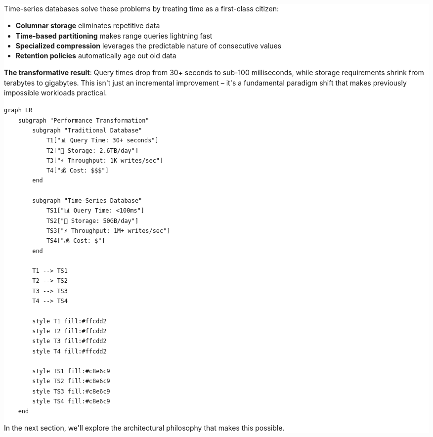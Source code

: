 Time-series databases solve these problems by treating time as a first-class citizen:

- **Columnar storage** eliminates repetitive data
- **Time-based partitioning** makes range queries lightning fast
- **Specialized compression** leverages the predictable nature of consecutive values
- **Retention policies** automatically age out old data

**The transformative result**: Query times drop from 30+ seconds to sub-100 milliseconds, while storage requirements shrink from terabytes to gigabytes. This isn't just an incremental improvement – it's a fundamental paradigm shift that makes previously impossible workloads practical.

```mermaid
graph LR
    subgraph "Performance Transformation"
        subgraph "Traditional Database"
            T1["📊 Query Time: 30+ seconds"]
            T2["💾 Storage: 2.6TB/day"]
            T3["⚡ Throughput: 1K writes/sec"]
            T4["💰 Cost: $$$"]
        end
        
        subgraph "Time-Series Database"
            TS1["📊 Query Time: <100ms"]
            TS2["💾 Storage: 50GB/day"]
            TS3["⚡ Throughput: 1M+ writes/sec"]
            TS4["💰 Cost: $"]
        end
        
        T1 --> TS1
        T2 --> TS2
        T3 --> TS3
        T4 --> TS4
        
        style T1 fill:#ffcdd2
        style T2 fill:#ffcdd2
        style T3 fill:#ffcdd2
        style T4 fill:#ffcdd2
        
        style TS1 fill:#c8e6c9
        style TS2 fill:#c8e6c9
        style TS3 fill:#c8e6c9
        style TS4 fill:#c8e6c9
    end
```

In the next section, we'll explore the architectural philosophy that makes this possible.